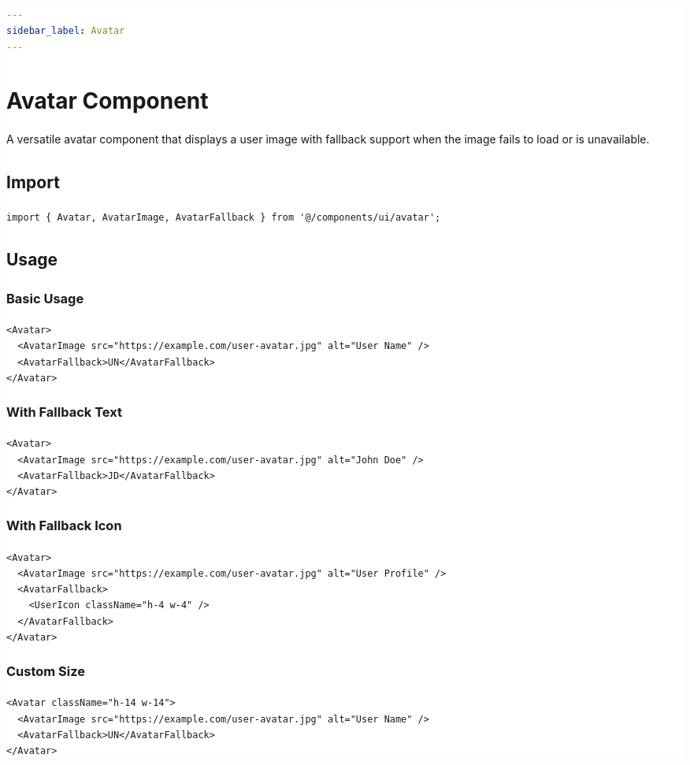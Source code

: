 ```yaml
---
sidebar_label: Avatar
---
```


# Avatar Component

A versatile avatar component that displays a user image with fallback support when the image fails to load or is unavailable.

## Import

```tsx
import { Avatar, AvatarImage, AvatarFallback } from '@/components/ui/avatar';
```

## Usage

### Basic Usage

```tsx
<Avatar>
  <AvatarImage src="https://example.com/user-avatar.jpg" alt="User Name" />
  <AvatarFallback>UN</AvatarFallback>
</Avatar>
```

### With Fallback Text

```tsx
<Avatar>
  <AvatarImage src="https://example.com/user-avatar.jpg" alt="John Doe" />
  <AvatarFallback>JD</AvatarFallback>
</Avatar>
```

### With Fallback Icon

```tsx
<Avatar>
  <AvatarImage src="https://example.com/user-avatar.jpg" alt="User Profile" />
  <AvatarFallback>
    <UserIcon className="h-4 w-4" />
  </AvatarFallback>
</Avatar>
```

### Custom Size

```tsx
<Avatar className="h-14 w-14">
  <AvatarImage src="https://example.com/user-avatar.jpg" alt="User Name" />
  <AvatarFallback>UN</AvatarFallback>
</Avatar>
```
